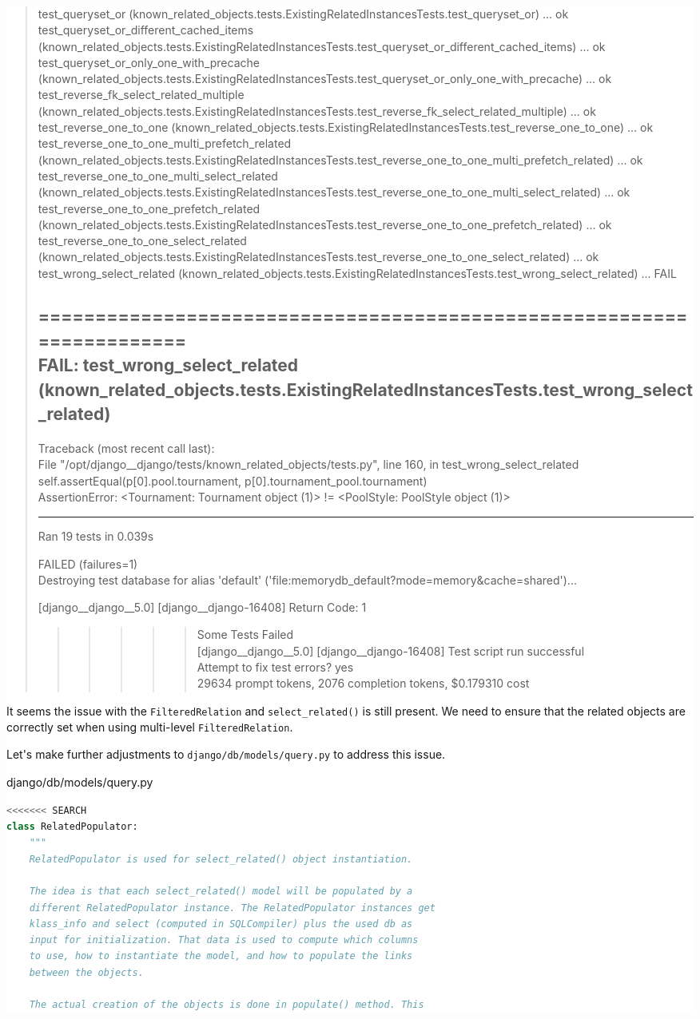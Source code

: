 > test_queryset_or (known_related_objects.tests.ExistingRelatedInstancesTests.test_queryset_or) ... ok  
> test_queryset_or_different_cached_items (known_related_objects.tests.ExistingRelatedInstancesTests.test_queryset_or_different_cached_items) ... ok  
> test_queryset_or_only_one_with_precache (known_related_objects.tests.ExistingRelatedInstancesTests.test_queryset_or_only_one_with_precache) ... ok  
> test_reverse_fk_select_related_multiple (known_related_objects.tests.ExistingRelatedInstancesTests.test_reverse_fk_select_related_multiple) ... ok  
> test_reverse_one_to_one (known_related_objects.tests.ExistingRelatedInstancesTests.test_reverse_one_to_one) ... ok  
> test_reverse_one_to_one_multi_prefetch_related (known_related_objects.tests.ExistingRelatedInstancesTests.test_reverse_one_to_one_multi_prefetch_related) ... ok  
> test_reverse_one_to_one_multi_select_related (known_related_objects.tests.ExistingRelatedInstancesTests.test_reverse_one_to_one_multi_select_related) ... ok  
> test_reverse_one_to_one_prefetch_related (known_related_objects.tests.ExistingRelatedInstancesTests.test_reverse_one_to_one_prefetch_related) ... ok  
> test_reverse_one_to_one_select_related (known_related_objects.tests.ExistingRelatedInstancesTests.test_reverse_one_to_one_select_related) ... ok  
> test_wrong_select_related (known_related_objects.tests.ExistingRelatedInstancesTests.test_wrong_select_related) ... FAIL  
>   
> ======================================================================  
> FAIL: test_wrong_select_related (known_related_objects.tests.ExistingRelatedInstancesTests.test_wrong_select_related)  
> ----------------------------------------------------------------------  
> Traceback (most recent call last):  
>   File "/opt/django__django/tests/known_related_objects/tests.py", line 160, in test_wrong_select_related  
>     self.assertEqual(p[0].pool.tournament, p[0].tournament_pool.tournament)  
> AssertionError: <Tournament: Tournament object (1)> != <PoolStyle: PoolStyle object (1)>  
>   
> ----------------------------------------------------------------------  
> Ran 19 tests in 0.039s  
>   
> FAILED (failures=1)  
> Destroying test database for alias 'default' ('file:memorydb_default?mode=memory&cache=shared')...  
>    
> [django__django__5.0] [django__django-16408] Return Code: 1   
>   
> >>>>> Some Tests Failed  
> [django__django__5.0] [django__django-16408] Test script run successful   
> Attempt to fix test errors? yes  
> 29634 prompt tokens, 2076 completion tokens, $0.179310 cost  

It seems the issue with the `FilteredRelation` and `select_related()` is still present. We need to ensure that the related objects are correctly set when using multi-level `FilteredRelation`.

Let's make further adjustments to `django/db/models/query.py` to address this issue.

django/db/models/query.py
```python
<<<<<<< SEARCH
class RelatedPopulator:
    """
    RelatedPopulator is used for select_related() object instantiation.

    The idea is that each select_related() model will be populated by a
    different RelatedPopulator instance. The RelatedPopulator instances get
    klass_info and select (computed in SQLCompiler) plus the used db as
    input for initialization. That data is used to compute which columns
    to use, how to instantiate the model, and how to populate the links
    between the objects.

    The actual creation of the objects is done in populate() method. This
```